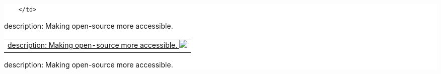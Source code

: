         </td>
description: Making open-source more accessible.
        <td align="center" valign="top" width="50%" class="templateColumnContainer">
            <table border="0" cellpadding="10" cellspacing="0" height="100%" width="100px">
                <tr>
                    <td class="rightColumnContent">
                      <a href="https://lifecoaches.workdojos.com">
description: Making open-source more accessible.
                        <img src="/uploads/randomdojo.png" class="columnImage" />
                    </td>
            </table>
        </td>
    </tr>
description: Making open-source more accessible.
</table>
